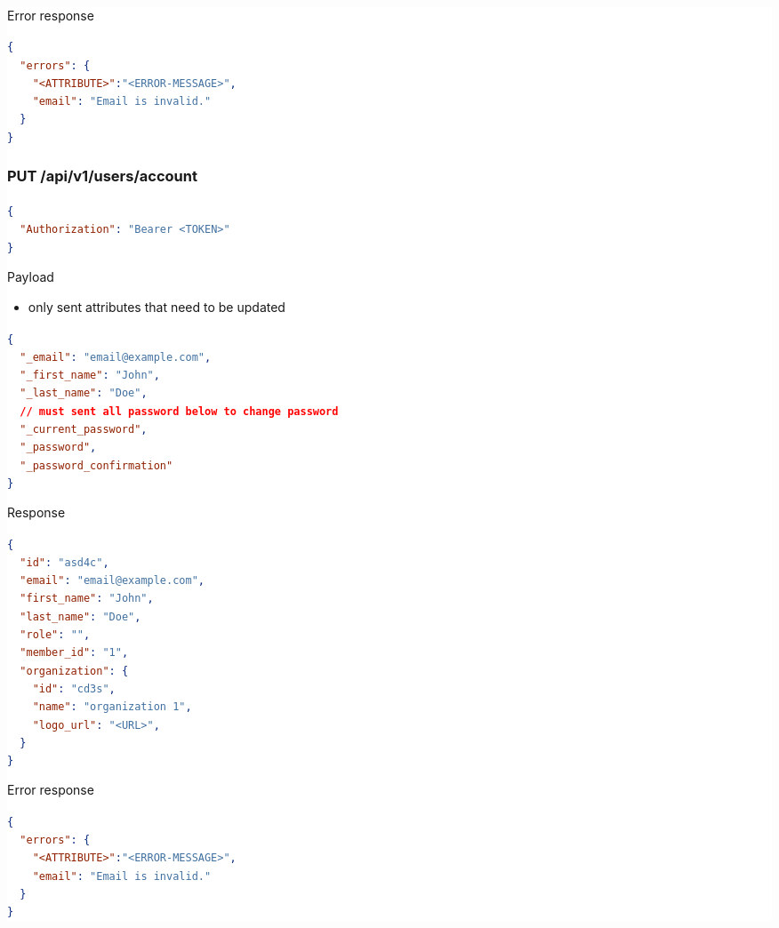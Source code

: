 Error response
```json
{ 
  "errors": {
    "<ATTRIBUTE>":"<ERROR-MESSAGE>",
    "email": "Email is invalid."
  }
}
```

### PUT /api/v1/users/account
```json
{
  "Authorization": "Bearer <TOKEN>"
}
```

Payload
- only sent attributes that need to be updated
```json
{
  "_email": "email@example.com",
  "_first_name": "John",
  "_last_name": "Doe",
  // must sent all password below to change password
  "_current_password",
  "_password",
  "_password_confirmation"
}
```

Response
```json
{
  "id": "asd4c", 
  "email": "email@example.com",
  "first_name": "John",
  "last_name": "Doe",
  "role": "", 
  "member_id": "1",
  "organization": {
    "id": "cd3s", 
    "name": "organization 1", 
    "logo_url": "<URL>",
  }
}
```

Error response
```json
{ 
  "errors": {
    "<ATTRIBUTE>":"<ERROR-MESSAGE>",
    "email": "Email is invalid."
  }
}
```
